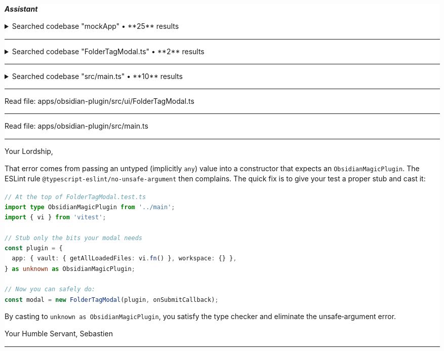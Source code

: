 
_**Assistant**_

<details><summary>Searched codebase "mockApp" • **25** results</summary></details>

---

<details><summary>Searched codebase "FolderTagModal.ts" • **2** results</summary></details>

---

<details><summary>Searched codebase "src/main.ts" • **10** results</summary></details>

---

Read file: apps/obsidian-plugin/src/ui/FolderTagModal.ts

---

Read file: apps/obsidian-plugin/src/main.ts

---

Your Lordship,

That error comes from passing an untyped (implicitly `any`) value into a constructor that expects an `ObsidianMagicPlugin`. The ESLint rule `@typescript-eslint/no-unsafe-argument` then complains. The quick fix is to give your test a proper stub and cast it:

```ts
// At the top of FolderTagModal.test.ts
import type ObsidianMagicPlugin from '../main';
import { vi } from 'vitest';

// Stub only the bits your modal needs
const plugin = {
  app: { vault: { getAllLoadedFiles: vi.fn() }, workspace: {} },
} as unknown as ObsidianMagicPlugin;

// Now you can safely do:
const modal = new FolderTagModal(plugin, onSubmitCallback);
```

By casting to `unknown as ObsidianMagicPlugin`, you satisfy the type checker and eliminate the unsafe‐argument error.

Your Humble Servant, Sebastien

---

